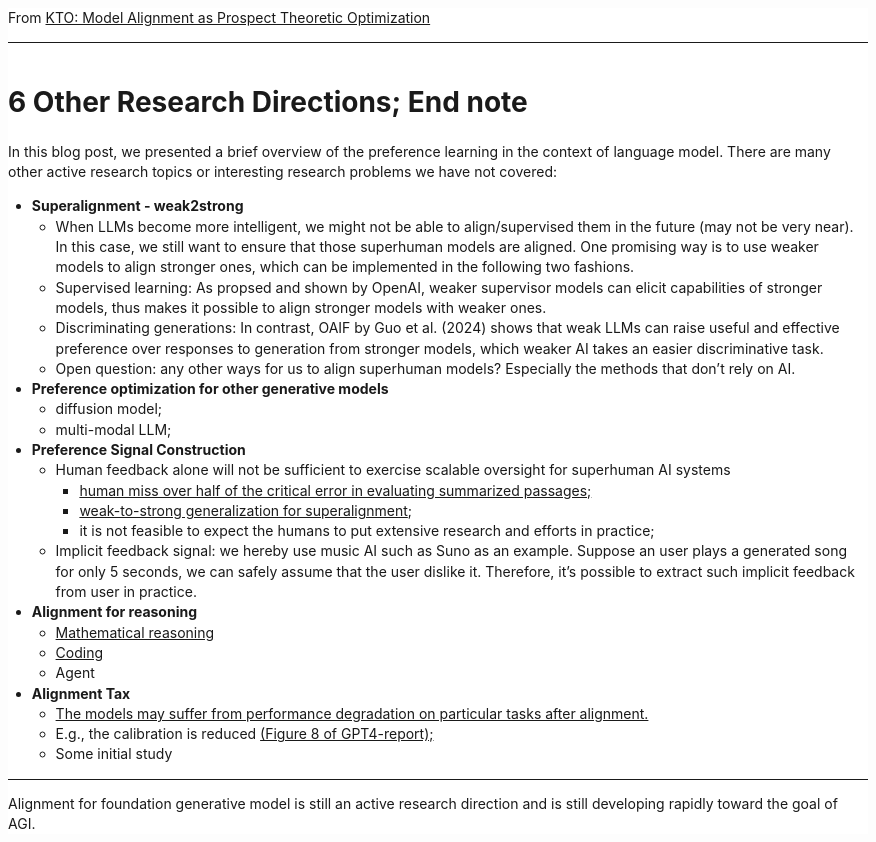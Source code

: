 From [KTO: Model Alignment as Prospect Theoretic Optimization](https://arxiv.org/pdf/2402.01306.pdf)

---

# 6 Other Research Directions; End note

In this blog post, we presented a brief overview of the preference learning in the context of language model. There are many other active research topics or interesting research problems we have not covered:

- **Superalignment - weak2strong**
    - When LLMs become more intelligent, we might not be able to align/supervised them in the future (may not be very near). In this case, we still want to ensure that those superhuman models are aligned. One promising way is to use weaker models to align stronger ones, which can be implemented in the following two fashions.
    - Supervised learning: As propsed and shown by OpenAI, weaker supervisor models can elicit capabilities of stronger models, thus makes it possible to align stronger models with weaker ones.
    - Discriminating generations: In contrast, OAIF by Guo et al. (2024) shows that weak LLMs can raise useful and effective preference over responses to generation from stronger models, which weaker AI takes an easier discriminative task.
    - Open question: any other ways for us to align superhuman models? Especially the methods that don’t rely on AI.
- **Preference optimization for other generative models**
    - diffusion model;
    - multi-modal LLM;
- **Preference Signal Construction**
    - Human feedback alone will not be sufficient to exercise scalable oversight for superhuman AI systems
        - [human miss over half of the critical error in evaluating summarized passages;](https://arxiv.org/pdf/2206.05802.pdf)
        - [weak-to-strong generalization for superalignment](https://openai.com/research/weak-to-strong-generalization);
        - it is not feasible to expect the humans to put extensive research and efforts in practice;
    - Implicit feedback signal: we hereby use music AI such as Suno as an example. Suppose an user plays a generated song for only 5 seconds, we can safely assume that the user dislike it. Therefore, it’s possible to extract such implicit feedback from user in practice.
- **Alignment for reasoning**
    - [Mathematical reasoning](https://arxiv.org/pdf/2305.20050.pdf)
    - [Coding](https://arxiv.org/pdf/2403.04642.pdf)
    - Agent
- **Alignment Tax**
    - [The models may suffer from performance degradation on particular tasks after alignment.](https://arxiv.org/pdf/2203.02155.pdf)
    - E.g., the calibration is reduced [(Figure 8 of GPT4-report);](https://arxiv.org/pdf/2303.08774.pdf)
    - Some initial study

---

Alignment for foundation generative model is still an active research direction and is still developing rapidly toward the goal of AGI.